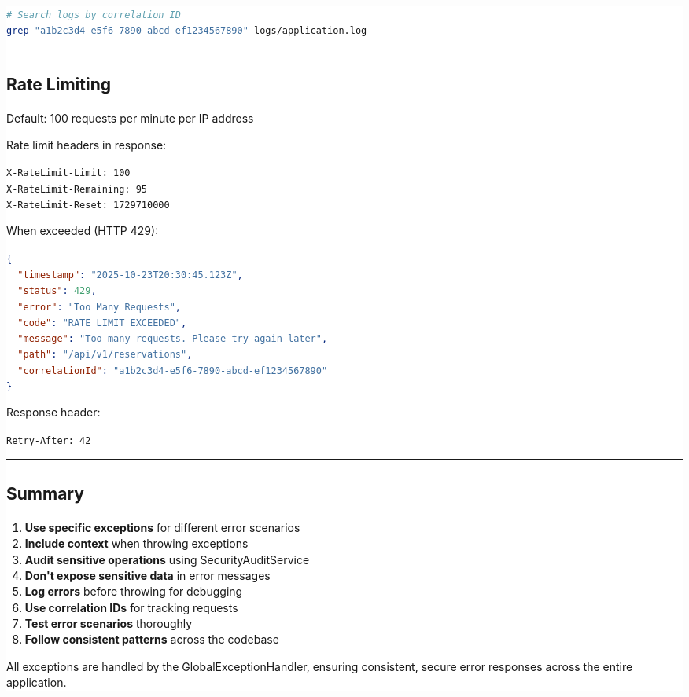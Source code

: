 ```bash
# Search logs by correlation ID
grep "a1b2c3d4-e5f6-7890-abcd-ef1234567890" logs/application.log
```

---

## Rate Limiting

Default: 100 requests per minute per IP address

Rate limit headers in response:
```
X-RateLimit-Limit: 100
X-RateLimit-Remaining: 95
X-RateLimit-Reset: 1729710000
```

When exceeded (HTTP 429):
```json
{
  "timestamp": "2025-10-23T20:30:45.123Z",
  "status": 429,
  "error": "Too Many Requests",
  "code": "RATE_LIMIT_EXCEEDED",
  "message": "Too many requests. Please try again later",
  "path": "/api/v1/reservations",
  "correlationId": "a1b2c3d4-e5f6-7890-abcd-ef1234567890"
}
```

Response header:
```
Retry-After: 42
```

---

## Summary

1. **Use specific exceptions** for different error scenarios
2. **Include context** when throwing exceptions
3. **Audit sensitive operations** using SecurityAuditService
4. **Don't expose sensitive data** in error messages
5. **Log errors** before throwing for debugging
6. **Use correlation IDs** for tracking requests
7. **Test error scenarios** thoroughly
8. **Follow consistent patterns** across the codebase

All exceptions are handled by the GlobalExceptionHandler, ensuring consistent, secure error responses across the entire application.
